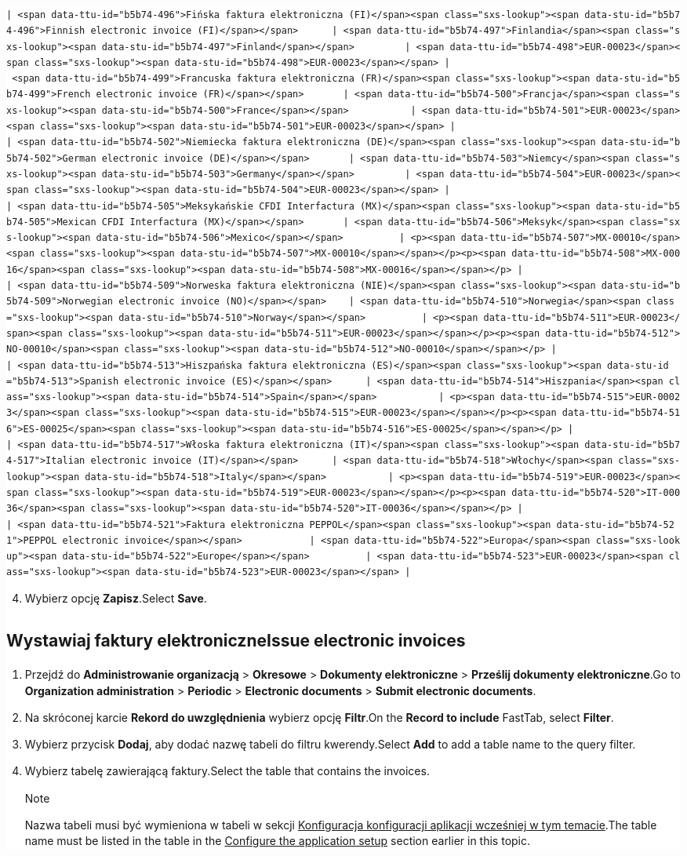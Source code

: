     | <span data-ttu-id="b5b74-496">Fińska faktura elektroniczna (FI)</span><span class="sxs-lookup"><span data-stu-id="b5b74-496">Finnish electronic invoice (FI)</span></span>      | <span data-ttu-id="b5b74-497">Finlandia</span><span class="sxs-lookup"><span data-stu-id="b5b74-497">Finland</span></span>         | <span data-ttu-id="b5b74-498">EUR-00023</span><span class="sxs-lookup"><span data-stu-id="b5b74-498">EUR-00023</span></span> |
     <span data-ttu-id="b5b74-499">Francuska faktura elektroniczna (FR)</span><span class="sxs-lookup"><span data-stu-id="b5b74-499">French electronic invoice (FR)</span></span>       | <span data-ttu-id="b5b74-500">Francja</span><span class="sxs-lookup"><span data-stu-id="b5b74-500">France</span></span>           | <span data-ttu-id="b5b74-501">EUR-00023</span><span class="sxs-lookup"><span data-stu-id="b5b74-501">EUR-00023</span></span> |
    | <span data-ttu-id="b5b74-502">Niemiecka faktura elektroniczna (DE)</span><span class="sxs-lookup"><span data-stu-id="b5b74-502">German electronic invoice (DE)</span></span>       | <span data-ttu-id="b5b74-503">Niemcy</span><span class="sxs-lookup"><span data-stu-id="b5b74-503">Germany</span></span>         | <span data-ttu-id="b5b74-504">EUR-00023</span><span class="sxs-lookup"><span data-stu-id="b5b74-504">EUR-00023</span></span> |
    | <span data-ttu-id="b5b74-505">Meksykańskie CFDI Interfactura (MX)</span><span class="sxs-lookup"><span data-stu-id="b5b74-505">Mexican CFDI Interfactura (MX)</span></span>       | <span data-ttu-id="b5b74-506">Meksyk</span><span class="sxs-lookup"><span data-stu-id="b5b74-506">Mexico</span></span>          | <p><span data-ttu-id="b5b74-507">MX-00010</span><span class="sxs-lookup"><span data-stu-id="b5b74-507">MX-00010</span></span></p><p><span data-ttu-id="b5b74-508">MX-00016</span><span class="sxs-lookup"><span data-stu-id="b5b74-508">MX-00016</span></span></p> |
    | <span data-ttu-id="b5b74-509">Norweska faktura elektroniczna (NIE)</span><span class="sxs-lookup"><span data-stu-id="b5b74-509">Norwegian electronic invoice (NO)</span></span>    | <span data-ttu-id="b5b74-510">Norwegia</span><span class="sxs-lookup"><span data-stu-id="b5b74-510">Norway</span></span>          | <p><span data-ttu-id="b5b74-511">EUR-00023</span><span class="sxs-lookup"><span data-stu-id="b5b74-511">EUR-00023</span></span></p><p><span data-ttu-id="b5b74-512">NO-00010</span><span class="sxs-lookup"><span data-stu-id="b5b74-512">NO-00010</span></span></p> |
    | <span data-ttu-id="b5b74-513">Hiszpańska faktura elektroniczna (ES)</span><span class="sxs-lookup"><span data-stu-id="b5b74-513">Spanish electronic invoice (ES)</span></span>      | <span data-ttu-id="b5b74-514">Hiszpania</span><span class="sxs-lookup"><span data-stu-id="b5b74-514">Spain</span></span>           | <p><span data-ttu-id="b5b74-515">EUR-00023</span><span class="sxs-lookup"><span data-stu-id="b5b74-515">EUR-00023</span></span></p><p><span data-ttu-id="b5b74-516">ES-00025</span><span class="sxs-lookup"><span data-stu-id="b5b74-516">ES-00025</span></span></p> |
    | <span data-ttu-id="b5b74-517">Włoska faktura elektroniczna (IT)</span><span class="sxs-lookup"><span data-stu-id="b5b74-517">Italian electronic invoice (IT)</span></span>      | <span data-ttu-id="b5b74-518">Włochy</span><span class="sxs-lookup"><span data-stu-id="b5b74-518">Italy</span></span>           | <p><span data-ttu-id="b5b74-519">EUR-00023</span><span class="sxs-lookup"><span data-stu-id="b5b74-519">EUR-00023</span></span></p><p><span data-ttu-id="b5b74-520">IT-00036</span><span class="sxs-lookup"><span data-stu-id="b5b74-520">IT-00036</span></span></p> |
    | <span data-ttu-id="b5b74-521">Faktura elektroniczna PEPPOL</span><span class="sxs-lookup"><span data-stu-id="b5b74-521">PEPPOL electronic invoice</span></span>            | <span data-ttu-id="b5b74-522">Europa</span><span class="sxs-lookup"><span data-stu-id="b5b74-522">Europe</span></span>          | <span data-ttu-id="b5b74-523">EUR-00023</span><span class="sxs-lookup"><span data-stu-id="b5b74-523">EUR-00023</span></span> |

4. <span data-ttu-id="b5b74-524">Wybierz opcję **Zapisz**.</span><span class="sxs-lookup"><span data-stu-id="b5b74-524">Select **Save**.</span></span>

## <a name="issue-electronic-invoices"></a><span data-ttu-id="b5b74-525">Wystawiaj faktury elektroniczne</span><span class="sxs-lookup"><span data-stu-id="b5b74-525">Issue electronic invoices</span></span>

1. <span data-ttu-id="b5b74-526">Przejdź do **Administrowanie organizacją** \> **Okresowe** \> **Dokumenty elektroniczne** \> **Prześlij dokumenty elektroniczne**.</span><span class="sxs-lookup"><span data-stu-id="b5b74-526">Go to **Organization administration** \> **Periodic** \> **Electronic documents** \> **Submit electronic documents**.</span></span>
2. <span data-ttu-id="b5b74-527">Na skróconej karcie **Rekord do uwzględnienia** wybierz opcję **Filtr**.</span><span class="sxs-lookup"><span data-stu-id="b5b74-527">On the **Record to include** FastTab, select **Filter**.</span></span>
3. <span data-ttu-id="b5b74-528">Wybierz przycisk **Dodaj**, aby dodać nazwę tabeli do filtru kwerendy.</span><span class="sxs-lookup"><span data-stu-id="b5b74-528">Select **Add** to add a table name to the query filter.</span></span>
4. <span data-ttu-id="b5b74-529">Wybierz tabelę zawierającą faktury.</span><span class="sxs-lookup"><span data-stu-id="b5b74-529">Select the table that contains the invoices.</span></span>

    > [!NOTE]
    > <span data-ttu-id="b5b74-530">Nazwa tabeli musi być wymieniona w tabeli w sekcji [Konfiguracja konfiguracji aplikacji wcześniej w tym temacie](#configure-the-application-setup).</span><span class="sxs-lookup"><span data-stu-id="b5b74-530">The table name must be listed in the table in the [Configure the application setup](#configure-the-application-setup) section earlier in this topic.</span></span>
